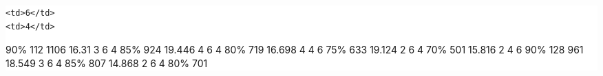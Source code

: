     <td>6</td>
    <td>4</td>
  </tr>
  <tr>
    <td>90%</td>
    <td rowspan="5">112</td>
    <td>1106</td>
    <td>16.31</td>
    <td>3</td>
    <td>6</td>
    <td>4</td>
  </tr>
  <tr>
    <td>85%</td>
    <td>924</td>
    <td>19.446</td>
    <td>4</td>
    <td>6</td>
    <td>4</td>
  </tr>
  <tr>
    <td>80%</td>
    <td>719</td>
    <td>16.698</td>
    <td>4</td>
    <td>4</td>
    <td>6</td>
  </tr>
  <tr>
    <td>75%</td>
    <td>633</td>
    <td>19.124</td>
    <td>2</td>
    <td>6</td>
    <td>4</td>
  </tr>
  <tr>
    <td>70%</td>
    <td>501</td>
    <td>15.816</td>
    <td>2</td>
    <td>4</td>
    <td>6</td>
  </tr>
  <tr>
    <td>90%</td>
    <td rowspan="5">128</td>
    <td>961</td>
    <td>18.549</td>
    <td>3</td>
    <td>6</td>
    <td>4</td>
  </tr>
  <tr>
    <td>85%</td>
    <td>807</td>
    <td>14.868</td>
    <td>2</td>
    <td>6</td>
    <td>4</td>
  </tr>
  <tr>
    <td>80%</td>
    <td>701</td>